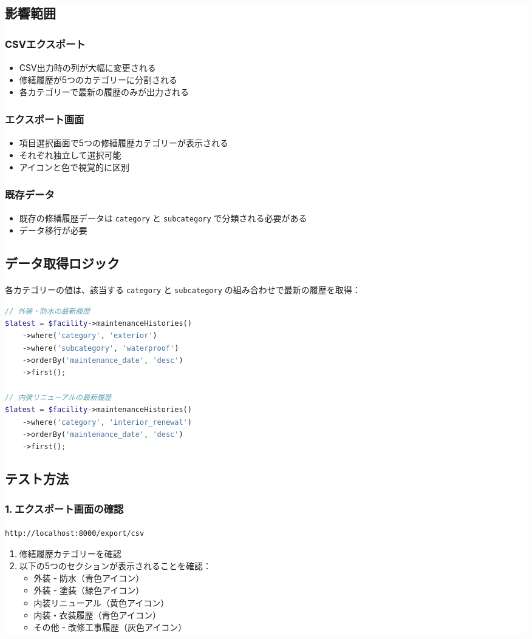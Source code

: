 ## 影響範囲

### CSVエクスポート
- CSV出力時の列が大幅に変更される
- 修繕履歴が5つのカテゴリーに分割される
- 各カテゴリーで最新の履歴のみが出力される

### エクスポート画面
- 項目選択画面で5つの修繕履歴カテゴリーが表示される
- それぞれ独立して選択可能
- アイコンと色で視覚的に区別

### 既存データ
- 既存の修繕履歴データは `category` と `subcategory` で分類される必要がある
- データ移行が必要

## データ取得ロジック

各カテゴリーの値は、該当する `category` と `subcategory` の組み合わせで最新の履歴を取得：

```php
// 外装・防水の最新履歴
$latest = $facility->maintenanceHistories()
    ->where('category', 'exterior')
    ->where('subcategory', 'waterproof')
    ->orderBy('maintenance_date', 'desc')
    ->first();

// 内装リニューアルの最新履歴
$latest = $facility->maintenanceHistories()
    ->where('category', 'interior_renewal')
    ->orderBy('maintenance_date', 'desc')
    ->first();
```

## テスト方法

### 1. エクスポート画面の確認
```
http://localhost:8000/export/csv
```

1. 修繕履歴カテゴリーを確認
2. 以下の5つのセクションが表示されることを確認：
   - 外装 - 防水（青色アイコン）
   - 外装 - 塗装（緑色アイコン）
   - 内装リニューアル（黄色アイコン）
   - 内装・衣装履歴（青色アイコン）
   - その他 - 改修工事履歴（灰色アイコン）
